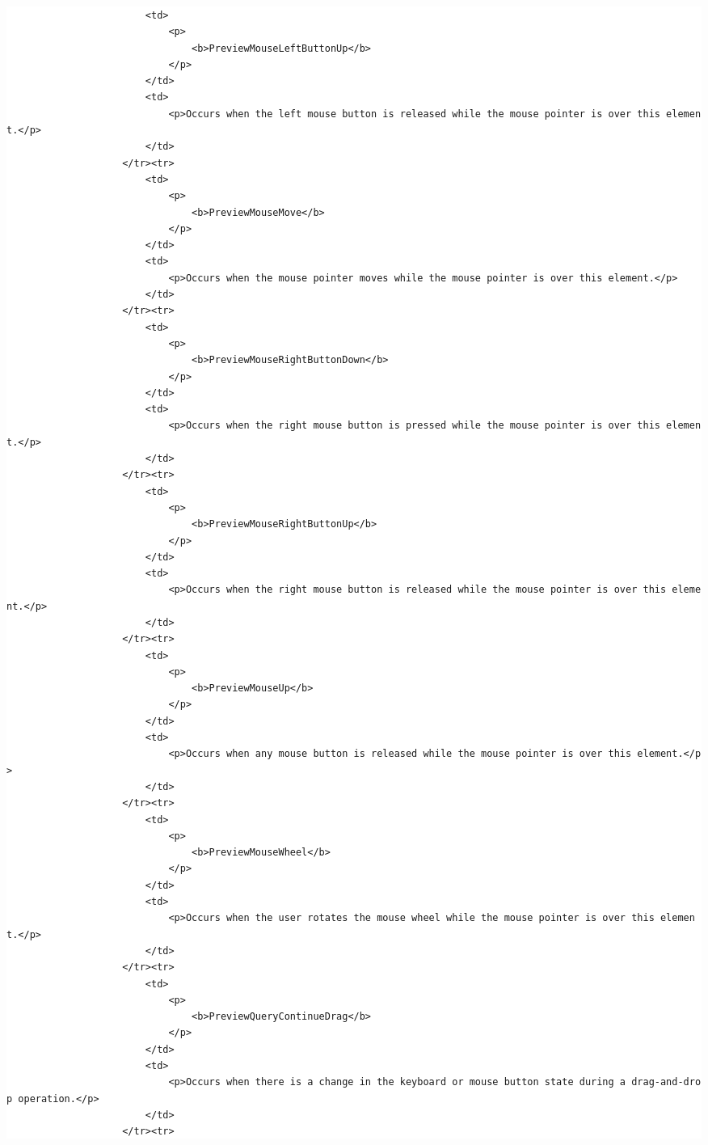 							<td>
								<p>
									<b>PreviewMouseLeftButtonUp</b>
								</p>
							</td>
							<td>
								<p>Occurs when the left mouse button is released while the mouse pointer is over this element.</p>
							</td>
						</tr><tr>
							<td>
								<p>
									<b>PreviewMouseMove</b>
								</p>
							</td>
							<td>
								<p>Occurs when the mouse pointer moves while the mouse pointer is over this element.</p>
							</td>
						</tr><tr>
							<td>
								<p>
									<b>PreviewMouseRightButtonDown</b>
								</p>
							</td>
							<td>
								<p>Occurs when the right mouse button is pressed while the mouse pointer is over this element.</p>
							</td>
						</tr><tr>
							<td>
								<p>
									<b>PreviewMouseRightButtonUp</b>
								</p>
							</td>
							<td>
								<p>Occurs when the right mouse button is released while the mouse pointer is over this element.</p>
							</td>
						</tr><tr>
							<td>
								<p>
									<b>PreviewMouseUp</b>
								</p>
							</td>
							<td>
								<p>Occurs when any mouse button is released while the mouse pointer is over this element.</p>
							</td>
						</tr><tr>
							<td>
								<p>
									<b>PreviewMouseWheel</b>
								</p>
							</td>
							<td>
								<p>Occurs when the user rotates the mouse wheel while the mouse pointer is over this element.</p>
							</td>
						</tr><tr>
							<td>
								<p>
									<b>PreviewQueryContinueDrag</b>
								</p>
							</td>
							<td>
								<p>Occurs when there is a change in the keyboard or mouse button state during a drag-and-drop operation.</p>
							</td>
						</tr><tr>